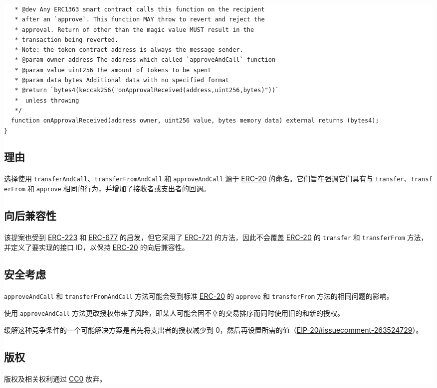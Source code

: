 ```solidity
   * @dev Any ERC1363 smart contract calls this function on the recipient
   * after an `approve`. This function MAY throw to revert and reject the
   * approval. Return of other than the magic value MUST result in the
   * transaction being reverted.
   * Note: the token contract address is always the message sender.
   * @param owner address The address which called `approveAndCall` function
   * @param value uint256 The amount of tokens to be spent
   * @param data bytes Additional data with no specified format
   * @return `bytes4(keccak256("onApprovalReceived(address,uint256,bytes)"))`
   *  unless throwing
   */
  function onApprovalReceived(address owner, uint256 value, bytes memory data) external returns (bytes4);
}
``` 

## 理由
选择使用 `transferAndCall`、`transferFromAndCall` 和 `approveAndCall` 源于 [ERC-20](./erc-20.md) 的命名。它们旨在强调它们具有与 `transfer`、`transferFrom` 和 `approve` 相同的行为，并增加了接收者或支出者的回调。

## 向后兼容性
该提案也受到 [ERC-223](https://github.com/ethereum/EIPs/issues/223) 和 [ERC-677](https://github.com/ethereum/EIPs/issues/677) 的启发，但它采用了 [ERC-721](./eip-721.md) 的方法，因此不会覆盖 [ERC-20](./erc-20.md) 的 `transfer` 和 `transferFrom` 方法，并定义了要实现的接口 ID，以保持 [ERC-20](./erc-20.md) 的向后兼容性。

## 安全考虑
`approveAndCall` 和 `transferFromAndCall` 方法可能会受到标准 [ERC-20](./erc-20.md) 的 `approve` 和 `transferFrom` 方法的相同问题的影响。

使用 `approveAndCall` 方法更改授权带来了风险，即某人可能会因不幸的交易排序而同时使用旧的和新的授权。

缓解这种竞争条件的一个可能解决方案是首先将支出者的授权减少到 0，然后再设置所需的值（[EIP-20#issuecomment-263524729](https://github.com/ethereum/EIPs/issues/20#issuecomment-263524729)）。

## 版权
版权及相关权利通过 [CC0](../LICENSE.md) 放弃。